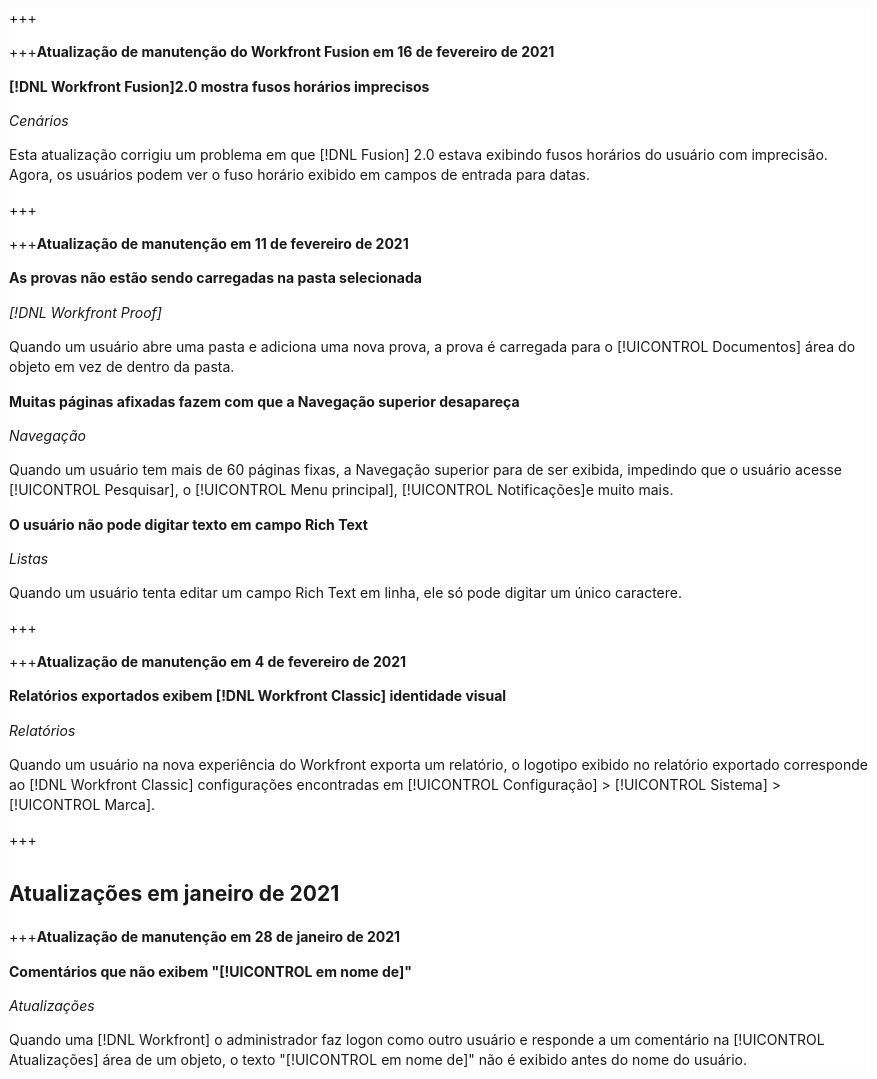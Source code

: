 +++

+++**Atualização de manutenção do Workfront Fusion em 16 de fevereiro de 2021**

**[!DNL Workfront Fusion]2.0 mostra fusos horários imprecisos**

_Cenários_

Esta atualização corrigiu um problema em que [!DNL Fusion] 2.0 estava exibindo fusos horários do usuário com imprecisão. Agora, os usuários podem ver o fuso horário exibido em campos de entrada para datas.

+++

+++**Atualização de manutenção em 11 de fevereiro de 2021**

**As provas não estão sendo carregadas na pasta selecionada**

_[!DNL Workfront Proof]_

Quando um usuário abre uma pasta e adiciona uma nova prova, a prova é carregada para o [!UICONTROL Documentos] área do objeto em vez de dentro da pasta.

**Muitas páginas afixadas fazem com que a Navegação superior desapareça**

_Navegação_

Quando um usuário tem mais de 60 páginas fixas, a Navegação superior para de ser exibida, impedindo que o usuário acesse [!UICONTROL Pesquisar], o [!UICONTROL Menu principal], [!UICONTROL Notificações]e muito mais.

**O usuário não pode digitar texto em campo Rich Text**

_Listas_

Quando um usuário tenta editar um campo Rich Text em linha, ele só pode digitar um único caractere.

+++

+++**Atualização de manutenção em 4 de fevereiro de 2021**

**Relatórios exportados exibem [!DNL Workfront Classic] identidade visual**

_Relatórios_

Quando um usuário na nova experiência do Workfront exporta um relatório, o logotipo exibido no relatório exportado corresponde ao [!DNL Workfront Classic] configurações encontradas em [!UICONTROL Configuração] > [!UICONTROL Sistema] > [!UICONTROL Marca].

+++


## Atualizações em janeiro de 2021

+++**Atualização de manutenção em 28 de janeiro de 2021**

**Comentários que não exibem &quot;[!UICONTROL em nome de]&quot;**

_Atualizações_

Quando uma [!DNL Workfront] o administrador faz logon como outro usuário e responde a um comentário na [!UICONTROL Atualizações] área de um objeto, o texto &quot;[!UICONTROL em nome de]&quot; não é exibido antes do nome do usuário.

